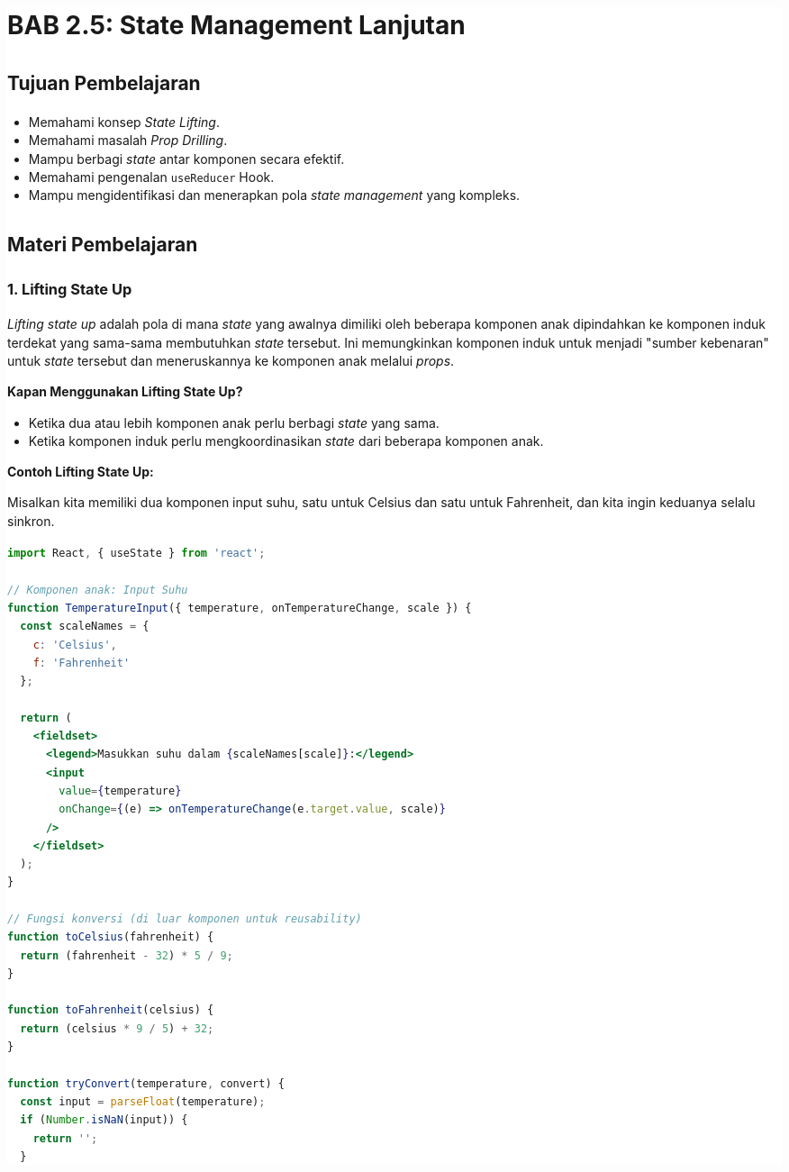 # BAB 2.5: State Management Lanjutan

## Tujuan Pembelajaran

*   Memahami konsep *State Lifting*.
*   Memahami masalah *Prop Drilling*.
*   Mampu berbagi *state* antar komponen secara efektif.
*   Memahami pengenalan `useReducer` Hook.
*   Mampu mengidentifikasi dan menerapkan pola *state management* yang kompleks.

## Materi Pembelajaran

### 1. Lifting State Up

*Lifting state up* adalah pola di mana *state* yang awalnya dimiliki oleh beberapa komponen anak dipindahkan ke komponen induk terdekat yang sama-sama membutuhkan *state* tersebut. Ini memungkinkan komponen induk untuk menjadi "sumber kebenaran" untuk *state* tersebut dan meneruskannya ke komponen anak melalui *props*.

**Kapan Menggunakan Lifting State Up?**
*   Ketika dua atau lebih komponen anak perlu berbagi *state* yang sama.
*   Ketika komponen induk perlu mengkoordinasikan *state* dari beberapa komponen anak.

**Contoh Lifting State Up:**

Misalkan kita memiliki dua komponen input suhu, satu untuk Celsius dan satu untuk Fahrenheit, dan kita ingin keduanya selalu sinkron.

```jsx
import React, { useState } from 'react';

// Komponen anak: Input Suhu
function TemperatureInput({ temperature, onTemperatureChange, scale }) {
  const scaleNames = {
    c: 'Celsius',
    f: 'Fahrenheit'
  };

  return (
    <fieldset>
      <legend>Masukkan suhu dalam {scaleNames[scale]}:</legend>
      <input
        value={temperature}
        onChange={(e) => onTemperatureChange(e.target.value, scale)}
      />
    </fieldset>
  );
}

// Fungsi konversi (di luar komponen untuk reusability)
function toCelsius(fahrenheit) {
  return (fahrenheit - 32) * 5 / 9;
}

function toFahrenheit(celsius) {
  return (celsius * 9 / 5) + 32;
}

function tryConvert(temperature, convert) {
  const input = parseFloat(temperature);
  if (Number.isNaN(input)) {
    return '';
  }
```